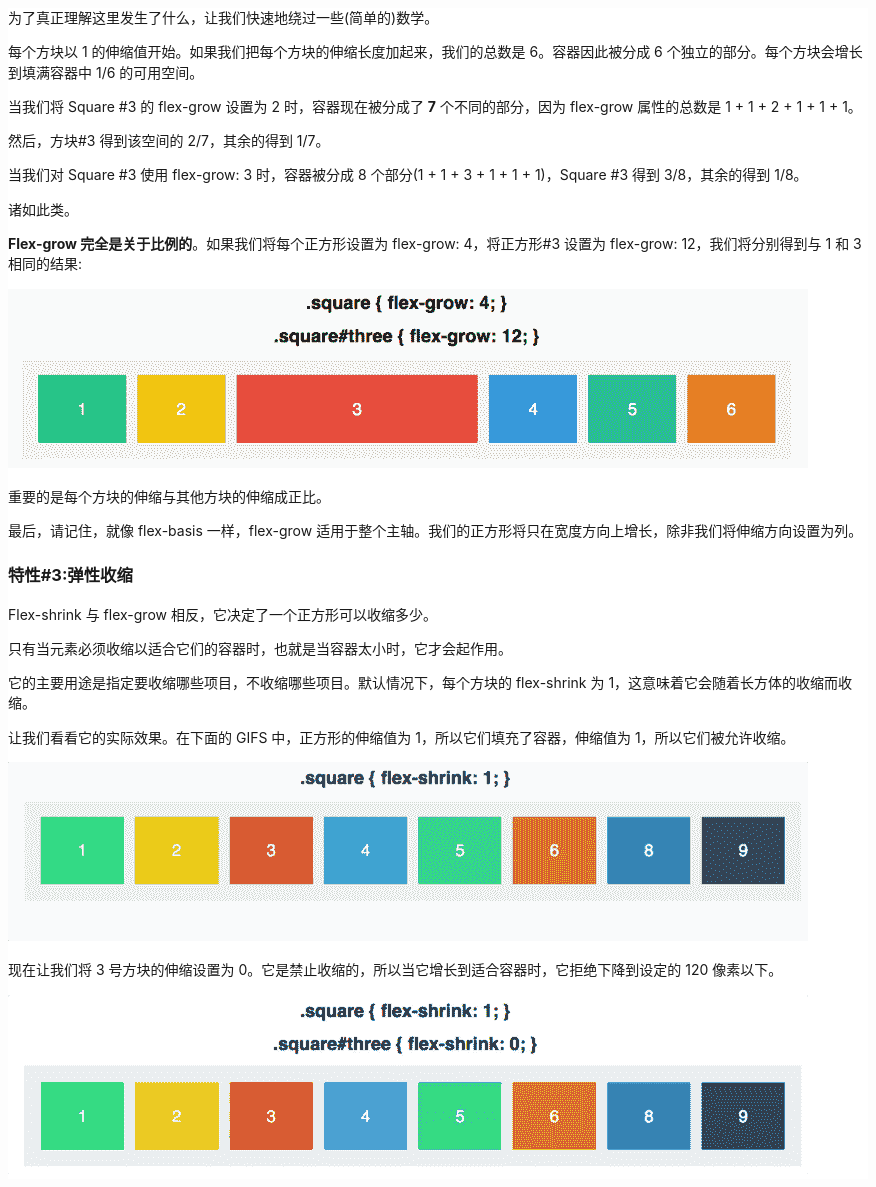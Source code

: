 为了真正理解这里发生了什么，让我们快速地绕过一些(简单的)数学。

每个方块以 1 的伸缩值开始。如果我们把每个方块的伸缩长度加起来，我们的总数是 6。容器因此被分成 6 个独立的部分。每个方块会增长到填满容器中 1/6 的可用空间。

当我们将 Square #3 的 flex-grow 设置为 2 时，容器现在被分成了 **7** 个不同的部分，因为 flex-grow 属性的总数是 1 + 1 + 2 + 1 + 1 + 1。

然后，方块#3 得到该空间的 2/7，其余的得到 1/7。

当我们对 Square #3 使用 flex-grow: 3 时，容器被分成 8 个部分(1 + 1 + 3 + 1 + 1 + 1)，Square #3 得到 3/8，其余的得到 1/8。

诸如此类。

**Flex-grow 完全是关于比例的**。如果我们将每个正方形设置为 flex-grow: 4，将正方形#3 设置为 flex-grow: 12，我们将分别得到与 1 和 3 相同的结果:

![MSjVkzxK-p1w5dlRY9WdHibzxx81BCIHNC1S](img/76a572374409bb0b34bc325b4baebd92.png)

重要的是每个方块的伸缩与其他方块的伸缩成正比。

最后，请记住，就像 flex-basis 一样，flex-grow 适用于整个主轴。我们的正方形将只在宽度方向上增长，除非我们将伸缩方向设置为列。

### 特性#3:弹性收缩

Flex-shrink 与 flex-grow 相反，它决定了一个正方形可以收缩多少。

只有当元素必须收缩以适合它们的容器时，也就是当容器太小时，它才会起作用。

它的主要用途是指定要收缩哪些项目，不收缩哪些项目。默认情况下，每个方块的 flex-shrink 为 1，这意味着它会随着长方体的收缩而收缩。

让我们看看它的实际效果。在下面的 GIFS 中，正方形的伸缩值为 1，所以它们填充了容器，伸缩值为 1，所以它们被允许收缩。

![C1klDRyn4YCjpqlCy1PvpBVp1q0LOyXVuktg](img/6029f0b48ea0d7aeba99348e6a776b98.png)

现在让我们将 3 号方块的伸缩设置为 0。它是禁止收缩的，所以当它增长到适合容器时，它拒绝下降到设定的 120 像素以下。

![RITwrqDlcobhm-nFslcJ4ItB3yXdJbXNcAjy](img/c16fc209695292757f83a806c31b7699.png)
